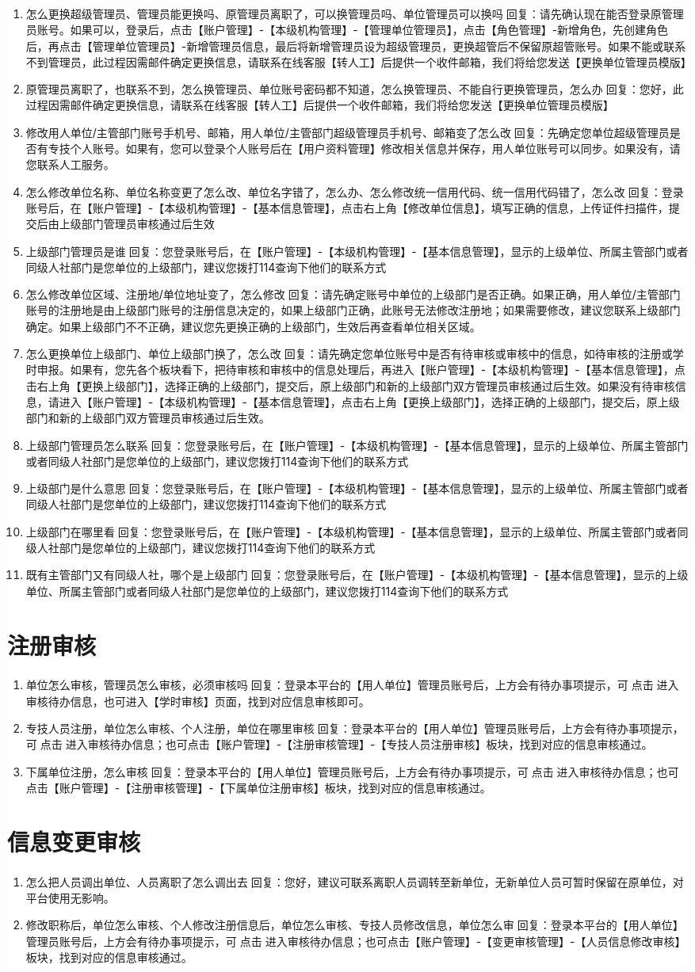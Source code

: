 1. 怎么更换超级管理员、管理员能更换吗、原管理员离职了，可以换管理员吗、单位管理员可以换吗
回复：请先确认现在能否登录原管理员账号。如果可以，登录后，点击【账户管理】-【本级机构管理】-【管理单位管理员】，点击【角色管理】-新增角色，先创建角色后，再点击【管理单位管理员】-新增管理员信息，最后将新增管理员设为超级管理员，更换超管后不保留原超管账号。如果不能或联系不到管理员，此过程因需邮件确定更换信息，请联系在线客服【转人工】后提供一个收件邮箱，我们将给您发送【更换单位管理员模版】

2. 原管理员离职了，也联系不到，怎么换管理员、单位账号密码都不知道，怎么换管理员、不能自行更换管理员，怎么办
回复：您好，此过程因需邮件确定更换信息，请联系在线客服【转人工】后提供一个收件邮箱，我们将给您发送【更换单位管理员模版】

3. 修改用人单位/主管部门账号手机号、邮箱，用人单位/主管部门超级管理员手机号、邮箱变了怎么改
回复：先确定您单位超级管理员是否有专技个人账号。如果有，您可以登录个人账号后在【用户资料管理】修改相关信息并保存，用人单位账号可以同步。如果没有，请您联系人工服务。

4. 怎么修改单位名称、单位名称变更了怎么改、单位名字错了，怎么办、怎么修改统一信用代码、统一信用代码错了，怎么改
回复：登录账号后，在【账户管理】-【本级机构管理】-【基本信息管理】，点击右上角【修改单位信息】，填写正确的信息，上传证件扫描件，提交后由上级部门管理员审核通过后生效

5. 上级部门管理员是谁
回复：您登录账号后，在【账户管理】-【本级机构管理】-【基本信息管理】，显示的上级单位、所属主管部门或者同级人社部门是您单位的上级部门，建议您拨打114查询下他们的联系方式

6. 怎么修改单位区域、注册地/单位地址变了，怎么修改
回复：请先确定账号中单位的上级部门是否正确。如果正确，用人单位/主管部门账号的注册地是由上级部门账号的注册信息决定的，如果上级部门正确，此账号无法修改注册地；如果需要修改，建议您联系上级部门确定。如果上级部门不不正确，建议您先更换正确的上级部门，生效后再查看单位相关区域。

7. 怎么更换单位上级部门、单位上级部门换了，怎么改
回复：请先确定您单位账号中是否有待审核或审核中的信息，如待审核的注册或学时申报。如果有，您先各个板块看下，把待审核和审核中的信息处理后，再进入【账户管理】-【本级机构管理】-【基本信息管理】，点击右上角【更换上级部门】，选择正确的上级部门，提交后，原上级部门和新的上级部门双方管理员审核通过后生效。如果没有待审核信息，请进入【账户管理】-【本级机构管理】-【基本信息管理】，点击右上角【更换上级部门】，选择正确的上级部门，提交后，原上级部门和新的上级部门双方管理员审核通过后生效。

8. 上级部门管理员怎么联系
回复：您登录账号后，在【账户管理】-【本级机构管理】-【基本信息管理】，显示的上级单位、所属主管部门或者同级人社部门是您单位的上级部门，建议您拨打114查询下他们的联系方式

9. 上级部门是什么意思
回复：您登录账号后，在【账户管理】-【本级机构管理】-【基本信息管理】，显示的上级单位、所属主管部门或者同级人社部门是您单位的上级部门，建议您拨打114查询下他们的联系方式

10. 上级部门在哪里看
回复：您登录账号后，在【账户管理】-【本级机构管理】-【基本信息管理】，显示的上级单位、所属主管部门或者同级人社部门是您单位的上级部门，建议您拨打114查询下他们的联系方式

11. 既有主管部门又有同级人社，哪个是上级部门
回复：您登录账号后，在【账户管理】-【本级机构管理】-【基本信息管理】，显示的上级单位、所属主管部门或者同级人社部门是您单位的上级部门，建议您拨打114查询下他们的联系方式



# 注册审核

1. 单位怎么审核，管理员怎么审核，必须审核吗
回复：登录本平台的【用人单位】管理员账号后，上方会有待办事项提示，可 点击 进入审核待办信息，也可进入【学时审核】页面，找到对应信息审核即可。

2. 专技人员注册，单位怎么审核、个人注册，单位在哪里审核
回复：登录本平台的【用人单位】管理员账号后，上方会有待办事项提示，可 点击 进入审核待办信息；也可点击【账户管理】-【注册审核管理】-【专技人员注册审核】板块，找到对应的信息审核通过。

3. 下属单位注册，怎么审核
回复：登录本平台的【用人单位】管理员账号后，上方会有待办事项提示，可 点击 进入审核待办信息；也可点击【账户管理】-【注册审核管理】-【下属单位注册审核】板块，找到对应的信息审核通过。

# 信息变更审核

1. 怎么把人员调出单位、人员离职了怎么调出去
回复：您好，建议可联系离职人员调转至新单位，无新单位人员可暂时保留在原单位，对平台使用无影响。

2. 修改职称后，单位怎么审核、个人修改注册信息后，单位怎么审核、专技人员修改信息，单位怎么审
回复：登录本平台的【用人单位】管理员账号后，上方会有待办事项提示，可 点击 进入审核待办信息；也可点击【账户管理】-【变更审核管理】-【人员信息修改审核】板块，找到对应的信息审核通过。
